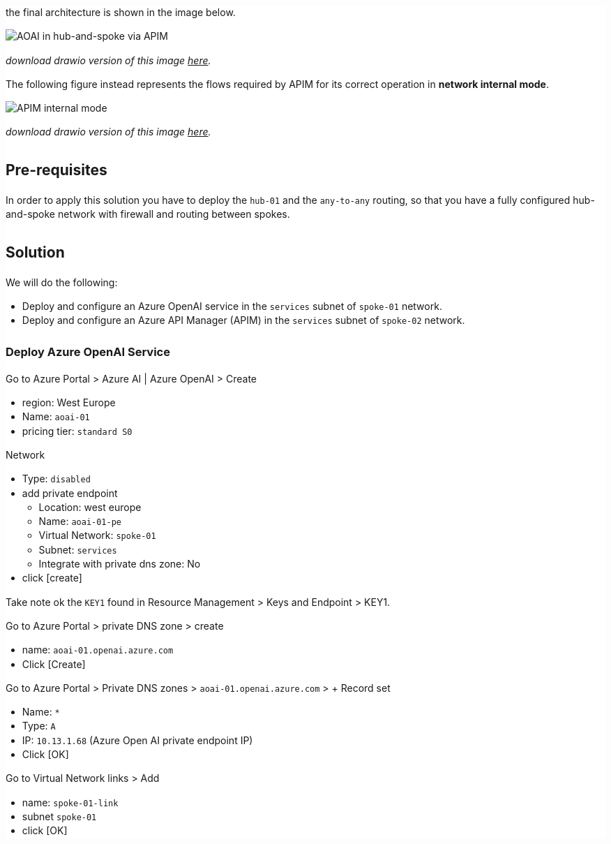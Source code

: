 the final architecture is shown in the image below.

![AOAI in hub-and-spoke via APIM](../images/aoai-deployment.png)

_download drawio version of this image [here](../images/aoai-deployment.drawio)._

The following figure instead represents the flows required by APIM for its correct operation in **network internal mode**.

![APIM internal mode](../images/aoai-deployment-apim-view.png)

_download drawio version of this image [here](../images/aoai-deployment.drawio)._

## Pre-requisites

In order to apply this solution you have to deploy the `hub-01` and the `any-to-any` routing, so that you have a fully configured hub-and-spoke network with firewall and routing between spokes.

## Solution
We will do the following:

* Deploy and configure an Azure OpenAI service in the `services` subnet of `spoke-01` network.
* Deploy and configure an Azure API Manager (APIM) in the `services` subnet of `spoke-02` network.


### Deploy Azure OpenAI Service
Go to Azure Portal > Azure AI | Azure OpenAI > Create
* region: West Europe
* Name: `aoai-01`
* pricing tier: `standard S0`

Network
* Type: `disabled`
* add private endpoint
  * Location: west europe
  * Name: `aoai-01-pe`
  * Virtual Network: `spoke-01`
  * Subnet: `services`
  * Integrate with private dns zone: No
* click [create]

Take note ok the `KEY1` found in Resource Management > Keys and Endpoint > KEY1.

Go to Azure Portal > private DNS zone > create
* name: `aoai-01.openai.azure.com`
* Click [Create] 

Go to Azure Portal > Private DNS zones > `aoai-01.openai.azure.com` > + Record set

* Name: `*`
* Type: `A`
* IP: `10.13.1.68` (Azure Open AI private endpoint IP)
* Click [OK]

Go to Virtual Network links > Add
* name: `spoke-01-link`
* subnet `spoke-01`
* click [OK]
